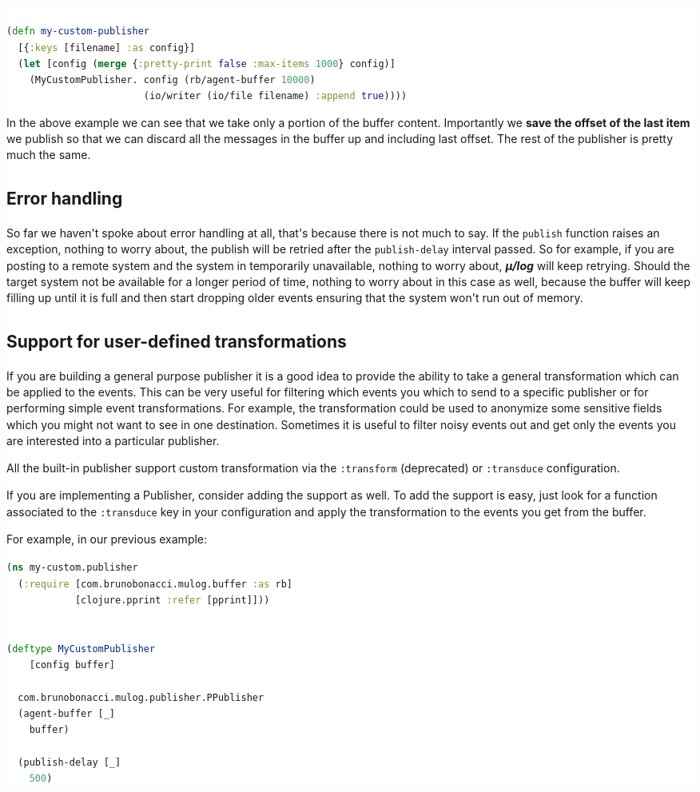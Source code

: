 ```clojure

(defn my-custom-publisher
  [{:keys [filename] :as config}]
  (let [config (merge {:pretty-print false :max-items 1000} config)]
    (MyCustomPublisher. config (rb/agent-buffer 10000)
                        (io/writer (io/file filename) :append true))))
```

In the above example we can see that we take only a portion of the
buffer content. Importantly we **save the offset of the last item** we
publish so that we can discard all the messages in the buffer up and
including last offset. The rest of the publisher is pretty much the same.


## Error handling

So far we haven't spoke about error handling at all, that's
because there is not much to say. If the `publish` function raises an
exception, nothing to worry about, the publish will be retried after
the `publish-delay` interval passed. So for example, if you are
posting to a remote system and the system in temporarily unavailable,
nothing to worry about, ***μ/log*** will keep retrying.  Should the
target system not be available for a longer period of time, nothing to
worry about in this case as well, because the buffer will keep filling
up until it is full and then start dropping older events ensuring that
the system won't run out of memory.


## Support for user-defined transformations

If you are building a general purpose publisher it is a good idea to
provide the ability to take a general transformation which can be
applied to the events.  This can be very useful for filtering which
events you which to send to a specific publisher or for performing
simple event transformations.  For example, the transformation could
be used to anonymize some sensitive fields which you might not want to
see in one destination.
Sometimes it is useful to filter noisy events out and get only the
events you are interested into a particular publisher.

All the built-in publisher support custom transformation via the
`:transform` (deprecated) or `:transduce` configuration.

If you are implementing a Publisher, consider adding the support as
well.  To add the support is easy, just look for a function associated
to the `:transduce` key in your configuration and apply the
transformation to the events you get from the buffer.

For example, in our previous example:

```clojure
(ns my-custom.publisher
  (:require [com.brunobonacci.mulog.buffer :as rb]
            [clojure.pprint :refer [pprint]]))


(deftype MyCustomPublisher
    [config buffer]

  com.brunobonacci.mulog.publisher.PPublisher
  (agent-buffer [_]
    buffer)

  (publish-delay [_]
    500)

```